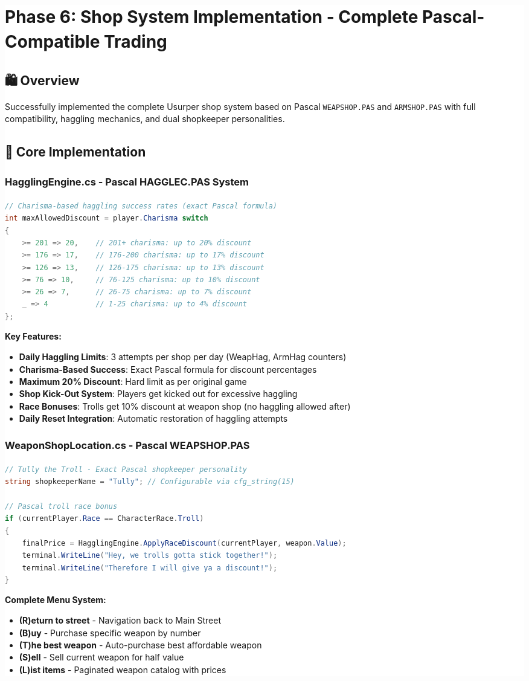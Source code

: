 # Phase 6: Shop System Implementation - Complete Pascal-Compatible Trading

## 🛍️ Overview
Successfully implemented the complete Usurper shop system based on Pascal `WEAPSHOP.PAS` and `ARMSHOP.PAS` with full compatibility, haggling mechanics, and dual shopkeeper personalities.

## 🎯 Core Implementation

### **HagglingEngine.cs** - Pascal HAGGLEC.PAS System
```csharp
// Charisma-based haggling success rates (exact Pascal formula)
int maxAllowedDiscount = player.Charisma switch
{
    >= 201 => 20,    // 201+ charisma: up to 20% discount
    >= 176 => 17,    // 176-200 charisma: up to 17% discount  
    >= 126 => 13,    // 126-175 charisma: up to 13% discount
    >= 76 => 10,     // 76-125 charisma: up to 10% discount
    >= 26 => 7,      // 26-75 charisma: up to 7% discount
    _ => 4           // 1-25 charisma: up to 4% discount
};
```

**Key Features:**
- **Daily Haggling Limits**: 3 attempts per shop per day (WeapHag, ArmHag counters)
- **Charisma-Based Success**: Exact Pascal formula for discount percentages
- **Maximum 20% Discount**: Hard limit as per original game
- **Shop Kick-Out System**: Players get kicked out for excessive haggling
- **Race Bonuses**: Trolls get 10% discount at weapon shop (no haggling allowed after)
- **Daily Reset Integration**: Automatic restoration of haggling attempts

### **WeaponShopLocation.cs** - Pascal WEAPSHOP.PAS
```csharp
// Tully the Troll - Exact Pascal shopkeeper personality
string shopkeeperName = "Tully"; // Configurable via cfg_string(15)

// Pascal troll race bonus
if (currentPlayer.Race == CharacterRace.Troll)
{
    finalPrice = HagglingEngine.ApplyRaceDiscount(currentPlayer, weapon.Value);
    terminal.WriteLine("Hey, we trolls gotta stick together!");
    terminal.WriteLine("Therefore I will give ya a discount!");
}
```

**Complete Menu System:**
- **(R)eturn to street** - Navigation back to Main Street
- **(B)uy** - Purchase specific weapon by number
- **(T)he best weapon** - Auto-purchase best affordable weapon
- **(S)ell** - Sell current weapon for half value
- **(L)ist items** - Paginated weapon catalog with prices
